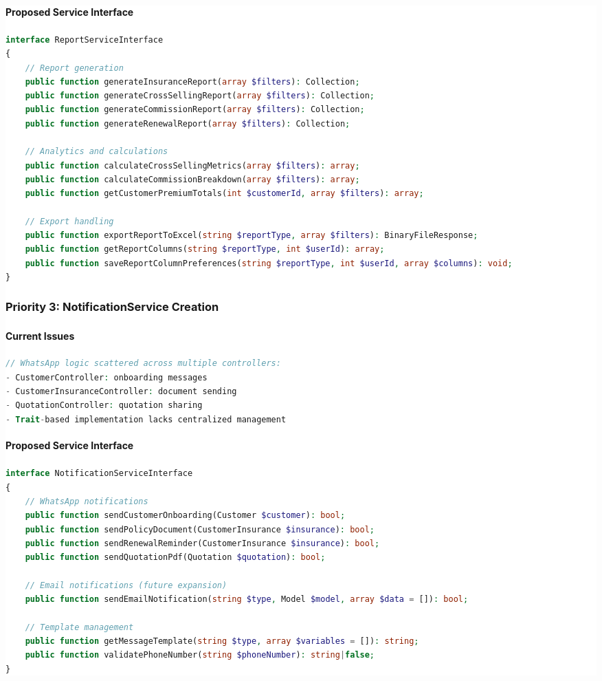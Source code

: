 #### Proposed Service Interface
```php
interface ReportServiceInterface
{
    // Report generation
    public function generateInsuranceReport(array $filters): Collection;
    public function generateCrossSellingReport(array $filters): Collection;
    public function generateCommissionReport(array $filters): Collection;
    public function generateRenewalReport(array $filters): Collection;
    
    // Analytics and calculations
    public function calculateCrossSellingMetrics(array $filters): array;
    public function calculateCommissionBreakdown(array $filters): array;
    public function getCustomerPremiumTotals(int $customerId, array $filters): array;
    
    // Export handling
    public function exportReportToExcel(string $reportType, array $filters): BinaryFileResponse;
    public function getReportColumns(string $reportType, int $userId): array;
    public function saveReportColumnPreferences(string $reportType, int $userId, array $columns): void;
}
```

### Priority 3: NotificationService Creation

#### Current Issues
```php
// WhatsApp logic scattered across multiple controllers:
- CustomerController: onboarding messages
- CustomerInsuranceController: document sending
- QuotationController: quotation sharing
- Trait-based implementation lacks centralized management
```

#### Proposed Service Interface  
```php
interface NotificationServiceInterface
{
    // WhatsApp notifications
    public function sendCustomerOnboarding(Customer $customer): bool;
    public function sendPolicyDocument(CustomerInsurance $insurance): bool;
    public function sendRenewalReminder(CustomerInsurance $insurance): bool;
    public function sendQuotationPdf(Quotation $quotation): bool;
    
    // Email notifications (future expansion)
    public function sendEmailNotification(string $type, Model $model, array $data = []): bool;
    
    // Template management
    public function getMessageTemplate(string $type, array $variables = []): string;
    public function validatePhoneNumber(string $phoneNumber): string|false;
}
```
